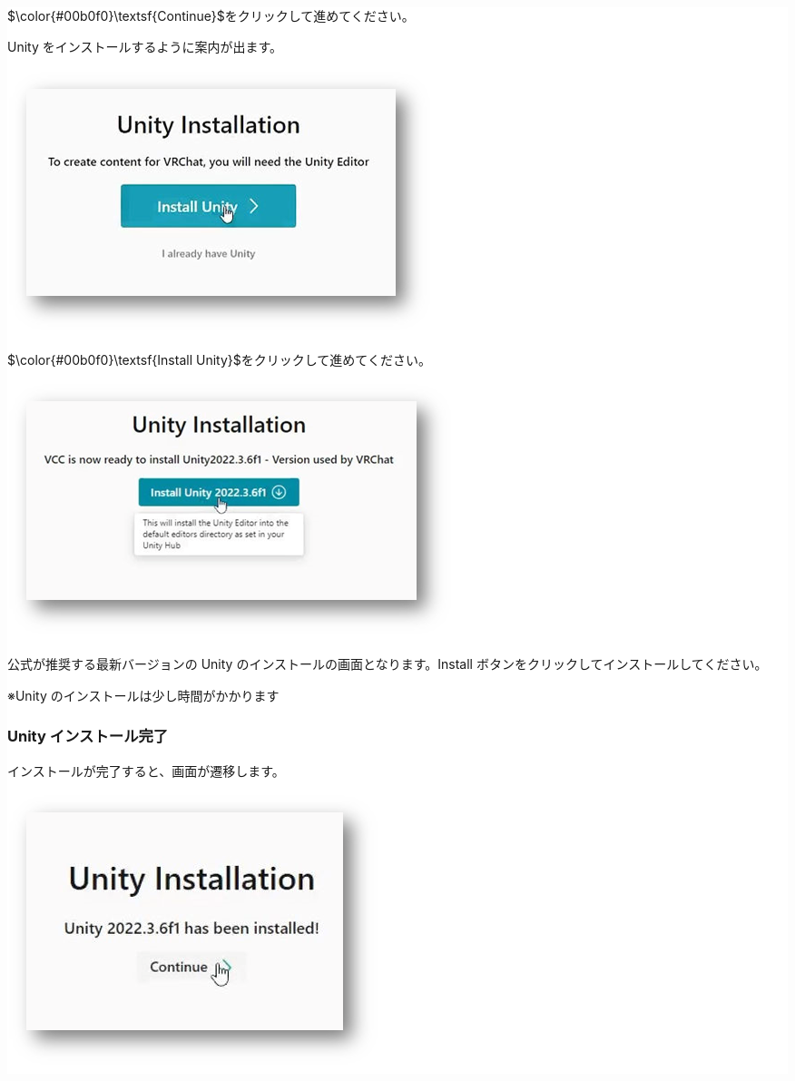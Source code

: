 $\color{#00b0f0}\textsf{Continue}$をクリックして進めてください。

Unity をインストールするように案内が出ます。

![Untitled](getting_started/14.png)

$\color{#00b0f0}\textsf{Install Unity}$をクリックして進めてください。

![Untitled](getting_started/15.png)

公式が推奨する最新バージョンの Unity のインストールの画面となります。Install ボタンをクリックしてインストールしてください。

※Unity のインストールは少し時間がかかります

### Unity インストール完了

インストールが完了すると、画面が遷移します。

![Untitled](getting_started/16.png)
